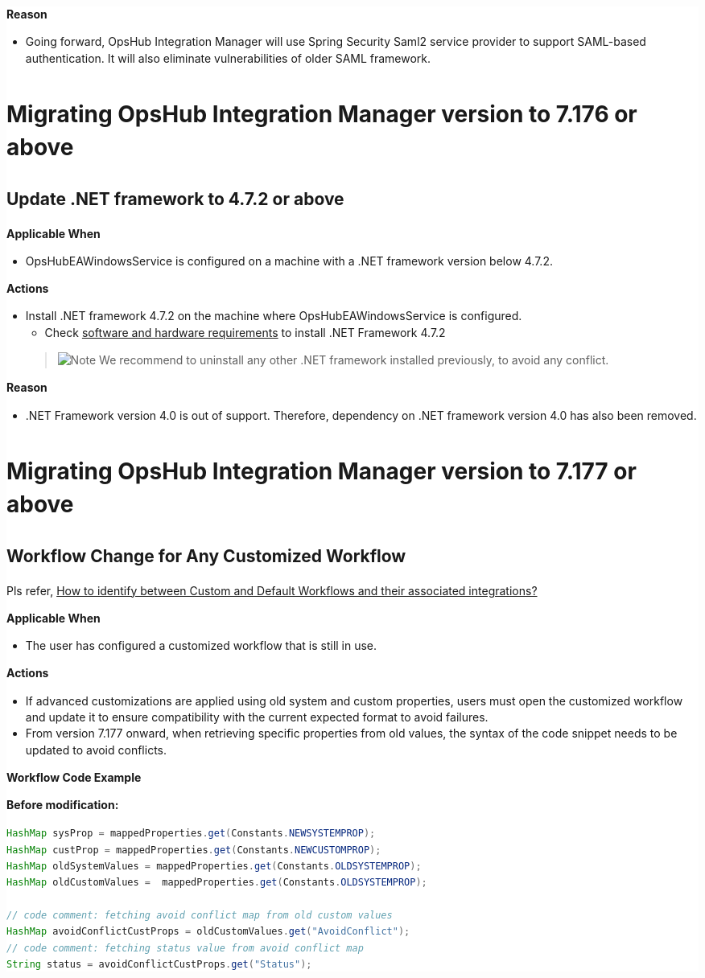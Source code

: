**Reason**
- Going forward, OpsHub Integration Manager will use Spring Security Saml2 service provider to support SAML-based authentication. It will also eliminate vulnerabilities of older SAML framework.

# Migrating OpsHub Integration Manager version to 7.176 or above

## Update .NET framework to 4.7.2 or above

**Applicable When**
- OpsHubEAWindowsService is configured on a machine with a .NET framework version below 4.7.2.

**Actions**
- Install .NET framework 4.7.2 on the machine where OpsHubEAWindowsService is configured.  
  - Check [software and hardware requirements](https://docs.microsoft.com/en-us/dotnet/framework/get-started/system-requirements) to install .NET Framework 4.7.2  
  > ![Note](../assets/note.jpg) We recommend to uninstall any other .NET framework installed previously, to avoid any conflict.

**Reason**
- .NET Framework version 4.0 is out of support. Therefore, dependency on .NET framework version 4.0 has also been removed.

# Migrating OpsHub Integration Manager version to 7.177 or above

## Workflow Change for Any Customized Workflow

Pls refer, [How to identify between Custom and Default Workflows and their associated integrations?](../integrate/how-to-identify-between-custom-and-default-workflows-and-their-associated-integrations.md)

**Applicable When**
- The user has configured a customized workflow that is still in use.

**Actions**
- If advanced customizations are applied using old system and custom properties, users must open the customized workflow and update it to ensure compatibility with the current expected format to avoid failures.
- From version 7.177 onward, when retrieving specific properties from old values, the syntax of the code snippet needs to be updated to avoid conflicts.

**Workflow Code Example**

**Before modification:**
```java
HashMap sysProp = mappedProperties.get(Constants.NEWSYSTEMPROP);
HashMap custProp = mappedProperties.get(Constants.NEWCUSTOMPROP);
HashMap oldSystemValues = mappedProperties.get(Constants.OLDSYSTEMPROP);
HashMap oldCustomValues =  mappedProperties.get(Constants.OLDSYSTEMPROP);

// code comment: fetching avoid conflict map from old custom values
HashMap avoidConflictCustProps = oldCustomValues.get("AvoidConflict");
// code comment: fetching status value from avoid conflict map
String status = avoidConflictCustProps.get("Status");
```
